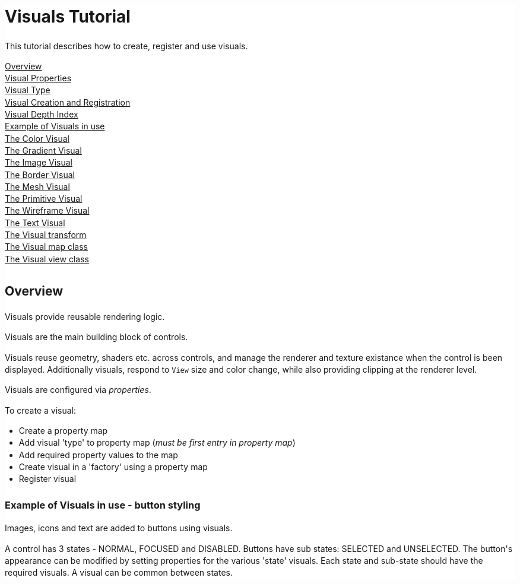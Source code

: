 <a name="top"></a>
# Visuals Tutorial

This tutorial describes how to create, register and use visuals.

[Overview](#overview)<br>
[Visual Properties](#visualproperties)<br>
[Visual Type](#visualtype)<br>
[Visual Creation and Registration](#visualcreation)<br>
[Visual Depth Index](#visualdepthindex)<br>
[Example of Visuals in use](#visualexample)<br>
[The Color Visual](#colorvisual)<br>
[The Gradient Visual](#gradientvisual)<br>
[The Image Visual](#imagevisual)<br>
[The Border Visual](#bordervisual)<br>
[The Mesh Visual](#meshvisual)<br>
[The Primitive Visual](#primitivevisual)<br>
[The Wireframe Visual](#wireframevisual)<br>
[The Text Visual](#textvisual)<br>
[The Visual transform](#visualtransform)<br>
[The Visual map class](#visualmap)<br>
[The Visual view class](#visualview)<br>

<a name="overview"></a>
## Overview

Visuals provide reusable rendering logic.

Visuals are the main building block of controls.
 
Visuals reuse geometry, shaders etc. across controls, and manage the renderer and texture existance when the control is been displayed.
Additionally visuals, respond to `View` size and color change, while also providing clipping at the renderer level.

Visuals are configured via *properties*. 

To create a visual:
* Create a property map
* Add visual 'type' to property map (_must be first entry in property map_)
* Add required property values to the map
* Create visual in a 'factory' using a property map
* Register visual

<a name="visualexample"></a>
### Example of Visuals in use - button styling

Images, icons and text are added to buttons using visuals.

A control has 3 states - NORMAL, FOCUSED and DISABLED. Buttons have sub states: SELECTED and UNSELECTED.
The button's appearance can be modified by setting properties for the various 'state' visuals.
Each state and sub-state should have the required visuals. A visual can be common between states.
